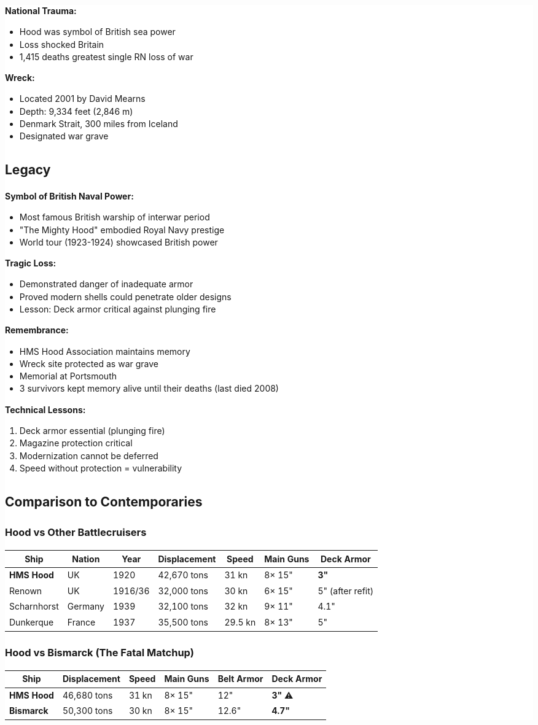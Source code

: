 **National Trauma:**
- Hood was symbol of British sea power
- Loss shocked Britain
- 1,415 deaths greatest single RN loss of war

**Wreck:**
- Located 2001 by David Mearns
- Depth: 9,334 feet (2,846 m)
- Denmark Strait, 300 miles from Iceland
- Designated war grave

## Legacy

**Symbol of British Naval Power:**
- Most famous British warship of interwar period
- "The Mighty Hood" embodied Royal Navy prestige
- World tour (1923-1924) showcased British power

**Tragic Loss:**
- Demonstrated danger of inadequate armor
- Proved modern shells could penetrate older designs
- Lesson: Deck armor critical against plunging fire

**Remembrance:**
- HMS Hood Association maintains memory
- Wreck site protected as war grave
- Memorial at Portsmouth
- 3 survivors kept memory alive until their deaths (last died 2008)

**Technical Lessons:**
1. Deck armor essential (plunging fire)
2. Magazine protection critical
3. Modernization cannot be deferred
4. Speed without protection = vulnerability

## Comparison to Contemporaries

### Hood vs Other Battlecruisers

| Ship | Nation | Year | Displacement | Speed | Main Guns | Deck Armor |
|------|--------|------|--------------|-------|-----------|------------|
| **HMS Hood** | UK | 1920 | 42,670 tons | 31 kn | 8× 15" | **3"** |
| Renown | UK | 1916/36 | 32,000 tons | 30 kn | 6× 15" | 5" (after refit) |
| Scharnhorst | Germany | 1939 | 32,100 tons | 32 kn | 9× 11" | 4.1" |
| Dunkerque | France | 1937 | 35,500 tons | 29.5 kn | 8× 13" | 5" |

### Hood vs Bismarck (The Fatal Matchup)

| Ship | Displacement | Speed | Main Guns | Belt Armor | **Deck Armor** |
|------|--------------|-------|-----------|------------|----------------|
| **HMS Hood** | 46,680 tons | 31 kn | 8× 15" | 12" | **3"** ⚠️ |
| **Bismarck** | 50,300 tons | 30 kn | 8× 15" | 12.6" | **4.7"** |
